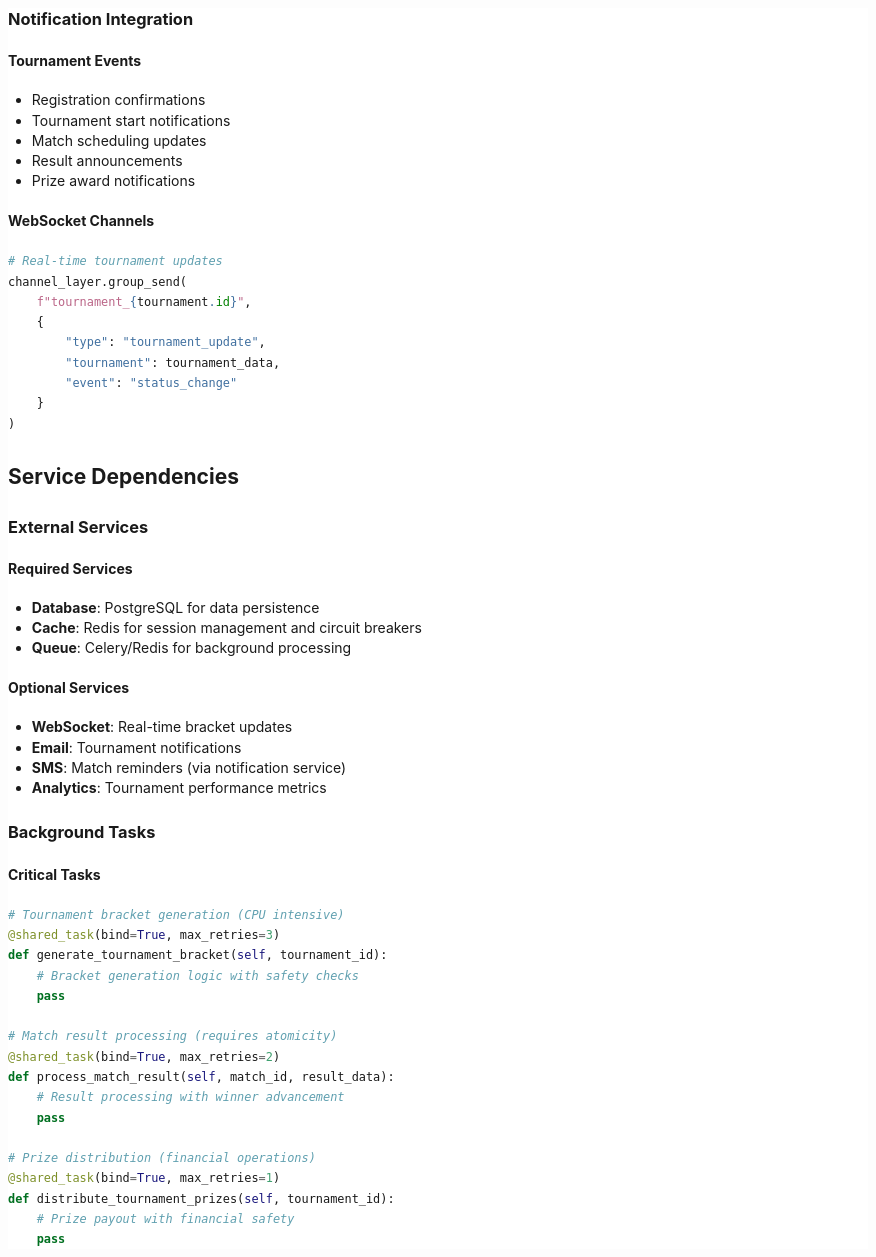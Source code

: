 ### Notification Integration

#### Tournament Events
- Registration confirmations
- Tournament start notifications  
- Match scheduling updates
- Result announcements
- Prize award notifications

#### WebSocket Channels
```python
# Real-time tournament updates
channel_layer.group_send(
    f"tournament_{tournament.id}",
    {
        "type": "tournament_update",
        "tournament": tournament_data,
        "event": "status_change"
    }
)
```

## Service Dependencies

### External Services

#### Required Services
- **Database**: PostgreSQL for data persistence
- **Cache**: Redis for session management and circuit breakers
- **Queue**: Celery/Redis for background processing

#### Optional Services
- **WebSocket**: Real-time bracket updates
- **Email**: Tournament notifications
- **SMS**: Match reminders (via notification service)
- **Analytics**: Tournament performance metrics

### Background Tasks

#### Critical Tasks
```python
# Tournament bracket generation (CPU intensive)
@shared_task(bind=True, max_retries=3)
def generate_tournament_bracket(self, tournament_id):
    # Bracket generation logic with safety checks
    pass

# Match result processing (requires atomicity)  
@shared_task(bind=True, max_retries=2)
def process_match_result(self, match_id, result_data):
    # Result processing with winner advancement
    pass

# Prize distribution (financial operations)
@shared_task(bind=True, max_retries=1)
def distribute_tournament_prizes(self, tournament_id):
    # Prize payout with financial safety
    pass
```
